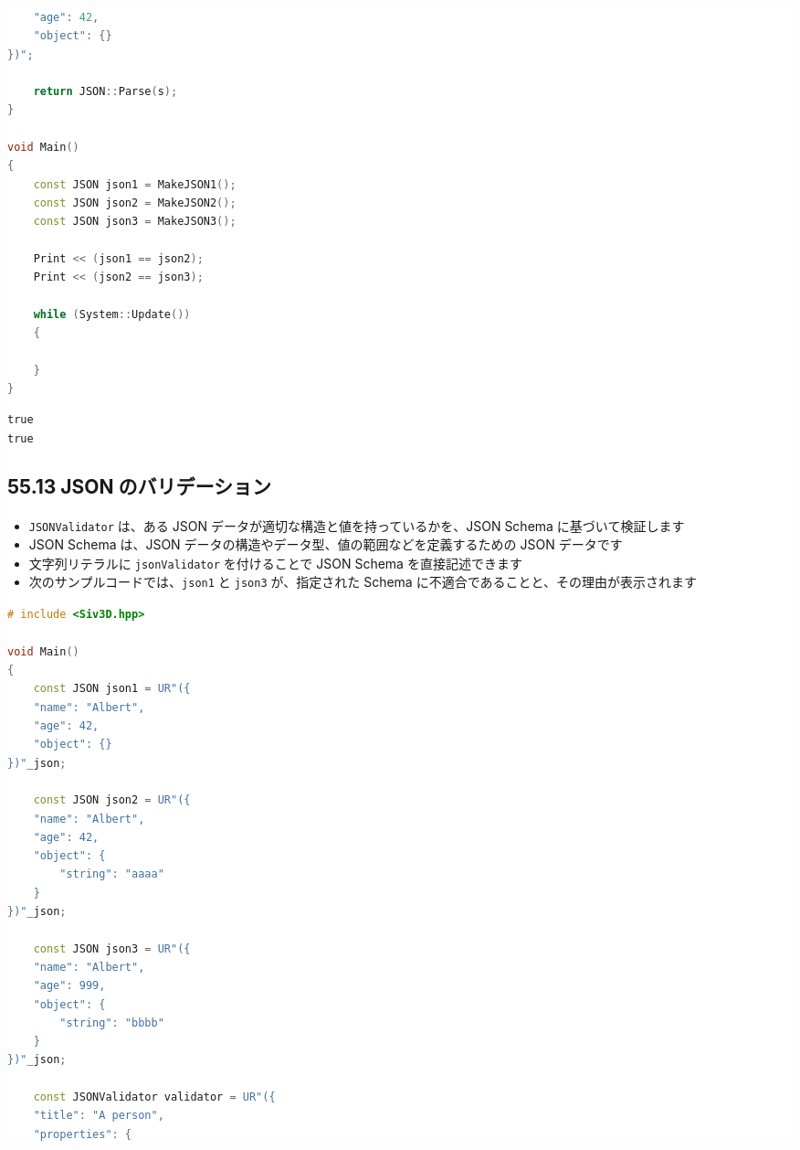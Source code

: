 ```cpp
	"age": 42,
	"object": {}
})";

	return JSON::Parse(s);
}

void Main()
{
	const JSON json1 = MakeJSON1();
	const JSON json2 = MakeJSON2();
	const JSON json3 = MakeJSON3();

	Print << (json1 == json2);
	Print << (json2 == json3);

	while (System::Update())
	{

	}
}
```
```txt title="出力"
true
true
```


## 55.13 JSON のバリデーション
- `JSONValidator` は、ある JSON データが適切な構造と値を持っているかを、JSON Schema に基づいて検証します
- JSON Schema は、JSON データの構造やデータ型、値の範囲などを定義するための JSON データです
- 文字列リテラルに `jsonValidator` を付けることで JSON Schema を直接記述できます
- 次のサンプルコードでは、`json1` と `json3` が、指定された Schema に不適合であることと、その理由が表示されます

```cpp
# include <Siv3D.hpp>

void Main()
{
	const JSON json1 = UR"({
    "name": "Albert",
    "age": 42,
    "object": {}
})"_json;

	const JSON json2 = UR"({
    "name": "Albert",
    "age": 42,
    "object": {
        "string": "aaaa"
    }
})"_json;

	const JSON json3 = UR"({
    "name": "Albert",
    "age": 999,
    "object": {
        "string": "bbbb"
    }
})"_json;

	const JSONValidator validator = UR"({
    "title": "A person",
    "properties": {
```
